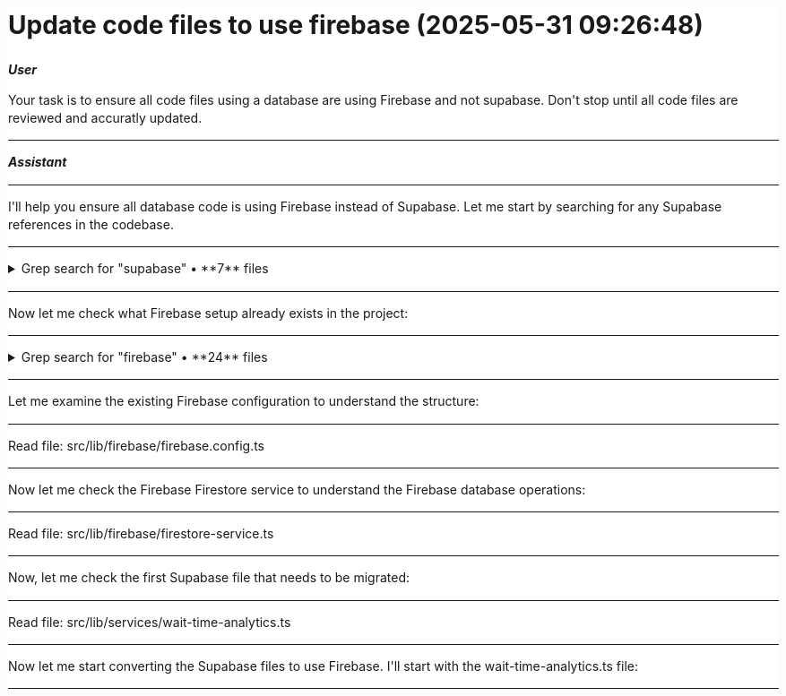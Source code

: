 

# Update code files to use firebase (2025-05-31 09:26:48)

_**User**_

Your task is to ensure all code files using a database are using Firebase and not supabase. Don't stop until all code files are reviewed and accuratly updated. 

---

_**Assistant**_



---

I'll help you ensure all database code is using Firebase instead of Supabase. Let me start by searching for any Supabase references in the codebase.

---

<details><summary>Grep search for "supabase" • **7** files</summary></details>

---

Now let me check what Firebase setup already exists in the project:

---

<details><summary>Grep search for "firebase" • **24** files</summary></details>

---

Let me examine the existing Firebase configuration to understand the structure:

---

Read file: src/lib/firebase/firebase.config.ts

---

Now let me check the Firebase Firestore service to understand the Firebase database operations:

---

Read file: src/lib/firebase/firestore-service.ts

---

Now, let me check the first Supabase file that needs to be migrated:

---

Read file: src/lib/services/wait-time-analytics.ts

---

Now let me start converting the Supabase files to use Firebase. I'll start with the wait-time-analytics.ts file:

---
